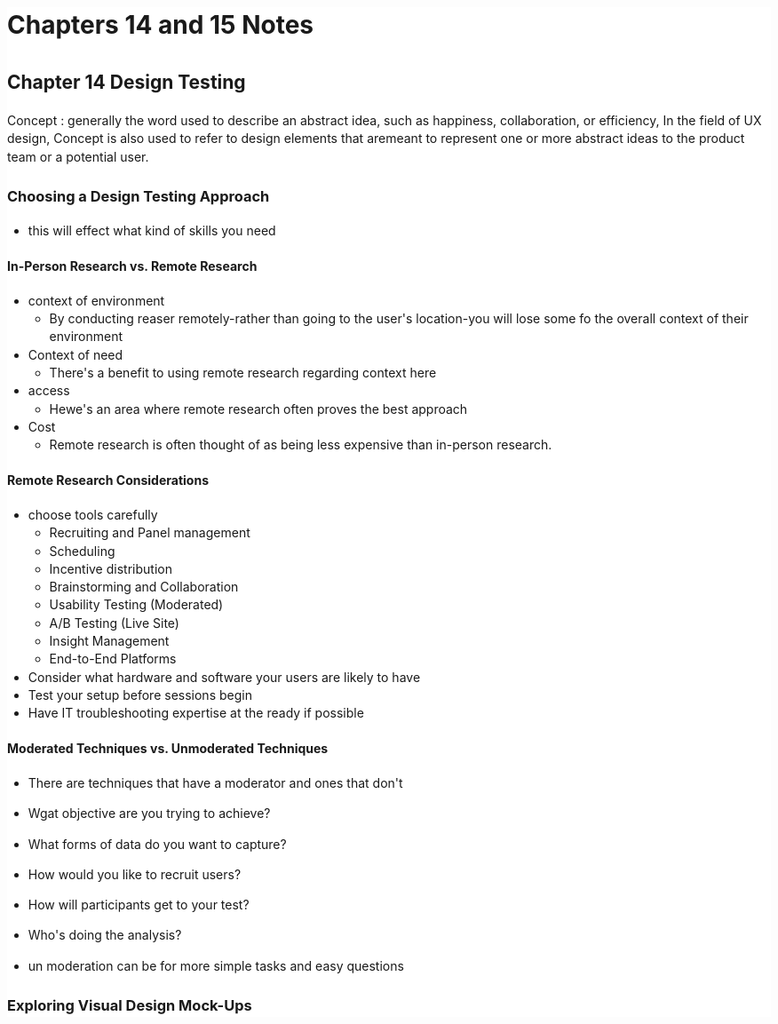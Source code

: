 # Chapters 14 and 15 Notes

## Chapter 14 Design Testing

Concept
: generally the word used to describe an abstract idea, such as happiness, collaboration, or efficiency, In the field of UX design, Concept is also used to refer to design elements that aremeant to represent one or more abstract ideas to the product team or a potential user.

### Choosing a Design Testing Approach

- this will effect what kind of skills you need

#### In-Person Research vs. Remote Research

- context of environment
    - By conducting reaser remotely-rather than going to the user's location-you will lose some fo the overall context of their environment
- Context of need
    - There's a benefit to using remote research regarding context here
- access
    - Hewe's an area where remote research often proves the best approach
- Cost
    - Remote research is often thought of as being less expensive than in-person research.

#### Remote Research Considerations

- choose tools carefully
    - Recruiting and Panel management
    - Scheduling
    - Incentive distribution
    - Brainstorming and Collaboration
    - Usability Testing (Moderated)
    - A/B Testing (Live Site)
    - Insight Management
    - End-to-End Platforms
- Consider what hardware and software your users are likely to have
- Test your setup before sessions begin
- Have IT troubleshooting expertise at the ready if possible

#### Moderated Techniques vs. Unmoderated Techniques

- There are techniques that have a moderator and ones that don't
- Wgat objective are you trying to achieve?
- What forms of data do you want to capture?
- How would you like to recruit users?
- How will participants get to your test?
- Who's doing the analysis?

- un moderation can be for more simple tasks and easy questions

### Exploring Visual Design Mock-Ups
